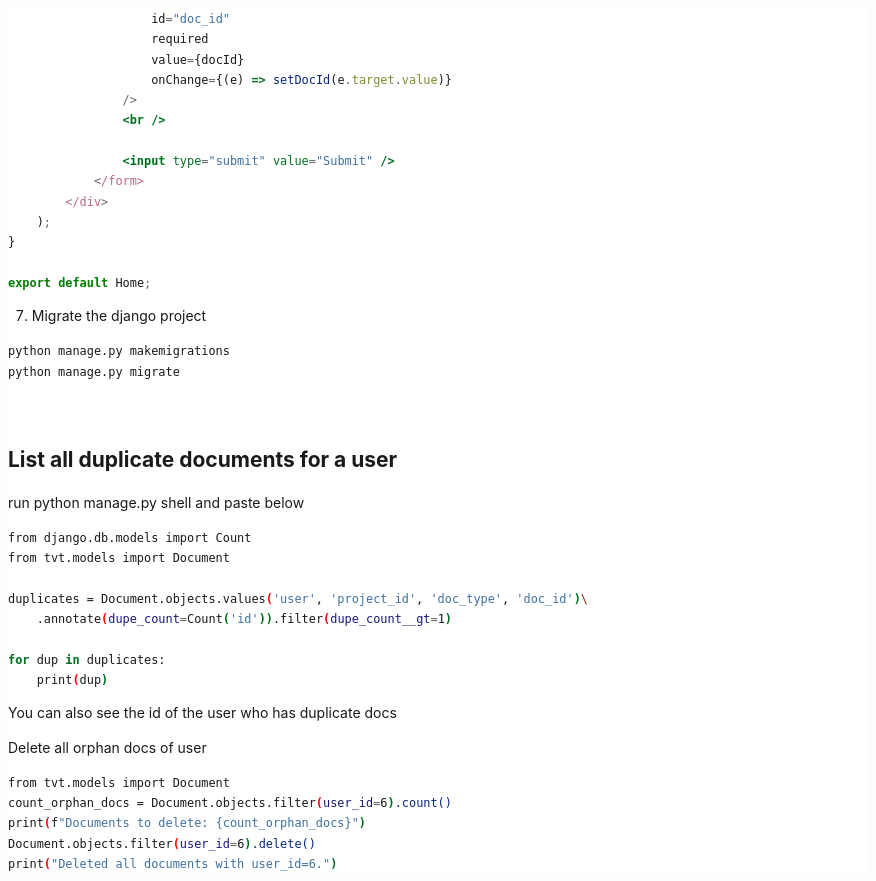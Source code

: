```jsx
                    id="doc_id"
                    required
                    value={docId}
                    onChange={(e) => setDocId(e.target.value)}
                />
                <br />

                <input type="submit" value="Submit" />
            </form>
        </div>
    );
}

export default Home;
```

7. Migrate the django project
```bash
python manage.py makemigrations
python manage.py migrate
```

<br>

## List all duplicate documents for a user
run python manage.py shell and paste below
```bash
from django.db.models import Count
from tvt.models import Document

duplicates = Document.objects.values('user', 'project_id', 'doc_type', 'doc_id')\
    .annotate(dupe_count=Count('id')).filter(dupe_count__gt=1)

for dup in duplicates:
    print(dup)
```
You can also see the id of the user who has duplicate docs

Delete all orphan docs of user
```bash
from tvt.models import Document
count_orphan_docs = Document.objects.filter(user_id=6).count()
print(f"Documents to delete: {count_orphan_docs}")
Document.objects.filter(user_id=6).delete()
print("Deleted all documents with user_id=6.")
```